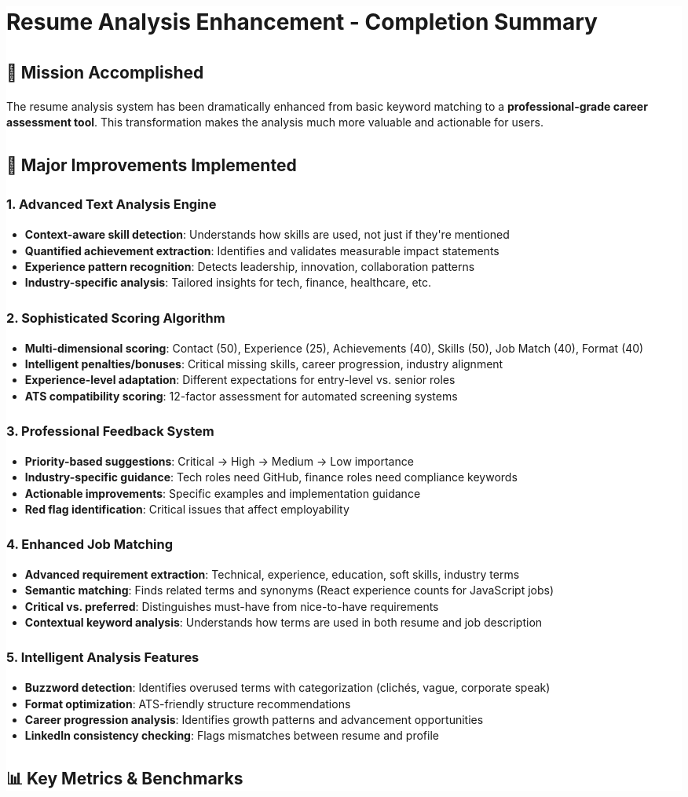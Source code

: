 # Resume Analysis Enhancement - Completion Summary

## 🎯 Mission Accomplished

The resume analysis system has been dramatically enhanced from basic keyword matching to a **professional-grade career assessment tool**. This transformation makes the analysis much more valuable and actionable for users.

## 🚀 Major Improvements Implemented

### 1. **Advanced Text Analysis Engine**
- **Context-aware skill detection**: Understands how skills are used, not just if they're mentioned
- **Quantified achievement extraction**: Identifies and validates measurable impact statements
- **Experience pattern recognition**: Detects leadership, innovation, collaboration patterns
- **Industry-specific analysis**: Tailored insights for tech, finance, healthcare, etc.

### 2. **Sophisticated Scoring Algorithm**
- **Multi-dimensional scoring**: Contact (50), Experience (25), Achievements (40), Skills (50), Job Match (40), Format (40)
- **Intelligent penalties/bonuses**: Critical missing skills, career progression, industry alignment
- **Experience-level adaptation**: Different expectations for entry-level vs. senior roles
- **ATS compatibility scoring**: 12-factor assessment for automated screening systems

### 3. **Professional Feedback System**
- **Priority-based suggestions**: Critical → High → Medium → Low importance
- **Industry-specific guidance**: Tech roles need GitHub, finance roles need compliance keywords
- **Actionable improvements**: Specific examples and implementation guidance
- **Red flag identification**: Critical issues that affect employability

### 4. **Enhanced Job Matching**
- **Advanced requirement extraction**: Technical, experience, education, soft skills, industry terms
- **Semantic matching**: Finds related terms and synonyms (React experience counts for JavaScript jobs)
- **Critical vs. preferred**: Distinguishes must-have from nice-to-have requirements
- **Contextual keyword analysis**: Understands how terms are used in both resume and job description

### 5. **Intelligent Analysis Features**
- **Buzzword detection**: Identifies overused terms with categorization (clichés, vague, corporate speak)
- **Format optimization**: ATS-friendly structure recommendations
- **Career progression analysis**: Identifies growth patterns and advancement opportunities
- **LinkedIn consistency checking**: Flags mismatches between resume and profile

## 📊 Key Metrics & Benchmarks
